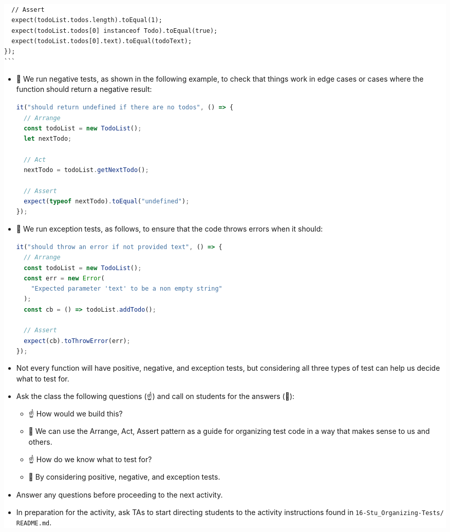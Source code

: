       // Assert
      expect(todoList.todos.length).toEqual(1);
      expect(todoList.todos[0] instanceof Todo).toEqual(true);
      expect(todoList.todos[0].text).toEqual(todoText);
    });
    ```

  * 🔑 We run negative tests, as shown in the following example, to check that things work in edge cases or cases where the function should return a negative result:

    ```js
    it("should return undefined if there are no todos", () => {
      // Arrange
      const todoList = new TodoList();
      let nextTodo;

      // Act
      nextTodo = todoList.getNextTodo();

      // Assert
      expect(typeof nextTodo).toEqual("undefined");
    });
    ```

  * 🔑 We run exception tests, as follows, to ensure that the code throws errors when it should:

    ```js
    it("should throw an error if not provided text", () => {
      // Arrange
      const todoList = new TodoList();
      const err = new Error(
        "Expected parameter 'text' to be a non empty string"
      );
      const cb = () => todoList.addTodo();

      // Assert
      expect(cb).toThrowError(err);
    });
    ```

  * Not every function will have positive, negative, and exception tests, but considering all three types of test can help us decide what to test for.

* Ask the class the following questions (☝️) and call on students for the answers (🙋):

  * ☝️ How would we build this?

  * 🙋 We can use the Arrange, Act, Assert pattern as a guide for organizing test code in a way that makes sense to us and others.

  * ☝️ How do we know what to test for?

  * 🙋 By considering positive, negative, and exception tests.

* Answer any questions before proceeding to the next activity.

* In preparation for the activity, ask TAs to start directing students to the activity instructions found in `16-Stu_Organizing-Tests/README.md`.
